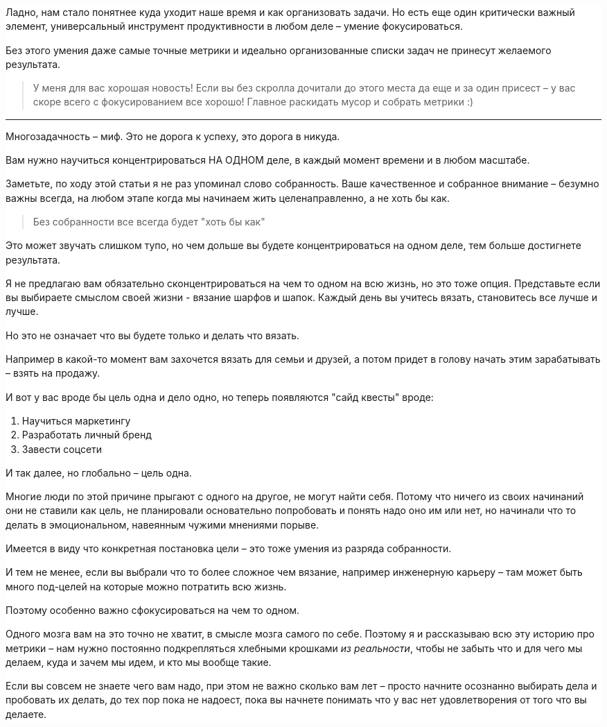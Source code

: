 Ладно, нам стало понятнее куда уходит наше время и как организовать задачи. Но есть еще один критически важный элемент, универсальный инструмент продуктивности в любом деле – умение фокусироваться.

Без этого умения даже самые точные метрики и идеально организованные списки задач не принесут желаемого результата.

> У меня для вас хорошая новость! Если вы без скролла дочитали до этого места да еще и за один присест – у вас скоре всего с фокусированием все хорошо! Главное раскидать мусор и собрать метрики :) 

---

Многозадачность – миф. Это не дорога к успеху, это дорога в никуда.

Вам нужно научиться концентрироваться НА ОДНОМ деле, в каждый момент времени и в любом масштабе.

Заметьте, по ходу этой статьи я не раз упоминал слово собранность. Ваше качественное и собранное внимание – безумно важны всегда, на любом этапе когда мы начинаем жить целенаправленно, а не хоть бы как.

> Без собранности все всегда будет "хоть бы как"

Это может звучать слишком тупо, но чем дольше вы будете концентрироваться на одном деле, тем больше достигнете результата.

Я не предлагаю вам обязательно сконцентрироваться на чем то одном на всю жизнь, но это тоже опция. Представьте если вы выбираете смыслом своей жизни - вязание шарфов и шапок. Каждый день вы учитесь вязать, становитесь все лучше и лучше.

Но это не означает что вы будете только и делать что вязать.

Например в какой-то момент вам захочется вязать для семьи и друзей, а потом придет в голову начать этим зарабатывать – взять на продажу.

И вот у вас вроде бы цель одна и дело одно, но теперь появляются "сайд квесты" вроде:

1. Научиться маркетингу
2. Разработать личный бренд
3. Завести соцсети

И так далее, но глобально – цель одна.

Многие люди по этой причине прыгают с одного на другое, не могут найти себя. Потому что ничего из своих начинаний они не ставили как цель, не планировали основательно попробовать и понять надо оно им или нет, но начинали что то делать в эмоциональном, навеянным чужими мнениями порыве.

Имеется в виду что конкретная постановка цели – это тоже умения из разряда собранности.

И тем не менее, если вы выбрали что то более сложное чем вязание, например инженерную карьеру – там может быть много под-целей на которые можно потратить всю жизнь. 

Поэтому особенно важно сфокусироваться на чем то одном.

Одного мозга вам на это точно не хватит, в смысле мозга самого по себе. Поэтому я и рассказываю всю эту историю про метрики – нам нужно постоянно подкрепляться хлебными крошками _из реальности_, чтобы не забыть что и для чего мы делаем, куда и зачем мы идем, и кто мы вообще такие.

Если вы совсем не знаете чего вам надо, при этом не важно сколько вам лет – просто начните осознанно выбирать дела и  пробовать их делать, до тех пор пока не надоест, пока вы начнете понимать что у вас нет удовлетворения от того что вы делаете.
